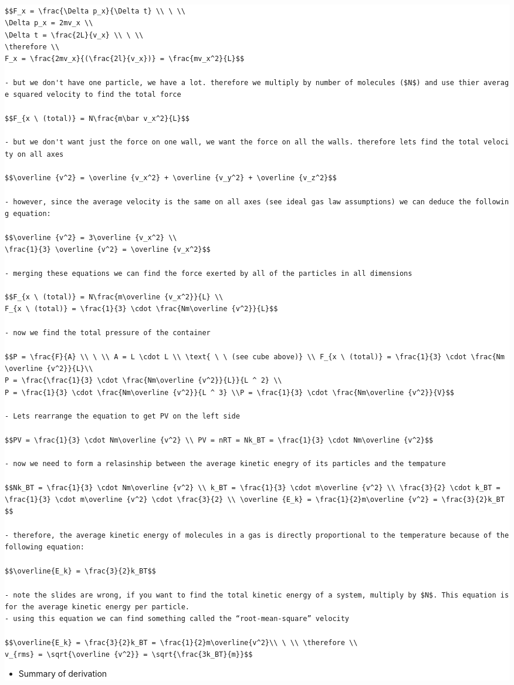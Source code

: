     $$F_x = \frac{\Delta p_x}{\Delta t} \\ \ \\  
    \Delta p_x = 2mv_x \\  
    \Delta t = \frac{2L}{v_x} \\ \ \\  
    \therefore \\  
    F_x = \frac{2mv_x}{(\frac{2l}{v_x})} = \frac{mv_x^2}{L}$$
    
    - but we don't have one particle, we have a lot. therefore we multiply by number of molecules ($N$) and use thier average squared velocity to find the total force
    
    $$F_{x \ (total)} = N\frac{m\bar v_x^2}{L}$$
    
    - but we don't want just the force on one wall, we want the force on all the walls. therefore lets find the total velocity on all axes
    
    $$\overline {v^2} = \overline {v_x^2} + \overline {v_y^2} + \overline {v_z^2}$$
    
    - however, since the average velocity is the same on all axes (see ideal gas law assumptions) we can deduce the following equation:
    
    $$\overline {v^2} = 3\overline {v_x^2} \\  
    \frac{1}{3} \overline {v^2} = \overline {v_x^2}$$
    
    - merging these equations we can find the force exerted by all of the particles in all dimensions
    
    $$F_{x \ (total)} = N\frac{m\overline {v_x^2}}{L} \\  
    F_{x \ (total)} = \frac{1}{3} \cdot \frac{Nm\overline {v^2}}{L}$$
    
    - now we find the total pressure of the container
    
    $$P = \frac{F}{A} \\ \ \\ A = L \cdot L \\ \text{ \ \ (see cube above)} \\ F_{x \ (total)} = \frac{1}{3} \cdot \frac{Nm\overline {v^2}}{L}\\  
    P = \frac{\frac{1}{3} \cdot \frac{Nm\overline {v^2}}{L}}{L ^ 2} \\  
    P = \frac{1}{3} \cdot \frac{Nm\overline {v^2}}{L ^ 3} \\P = \frac{1}{3} \cdot \frac{Nm\overline {v^2}}{V}$$
    
    - Lets rearrange the equation to get PV on the left side
    
    $$PV = \frac{1}{3} \cdot Nm\overline {v^2} \\ PV = nRT = Nk_BT = \frac{1}{3} \cdot Nm\overline {v^2}$$
    
    - now we need to form a relasinship between the average kinetic enegry of its particles and the tempature
    
    $$Nk_BT = \frac{1}{3} \cdot Nm\overline {v^2} \\ k_BT = \frac{1}{3} \cdot m\overline {v^2} \\ \frac{3}{2} \cdot k_BT = \frac{1}{3} \cdot m\overline {v^2} \cdot \frac{3}{2} \\ \overline {E_k} = \frac{1}{2}m\overline {v^2} = \frac{3}{2}k_BT$$
    
    - therefore, the average kinetic energy of molecules in a gas is directly proportional to the temperature because of the following equation:
    
    $$\overline{E_k} = \frac{3}{2}k_BT$$
    
    - note the slides are wrong, if you want to find the total kinetic energy of a system, multiply by $N$. This equation is for the average kinetic energy per particle.
    - using this equation we can find something called the “root-mean-square” velocity
    
    $$\overline{E_k} = \frac{3}{2}k_BT = \frac{1}{2}m\overline{v^2}\\ \ \\ \therefore \\  
    v_{rms} = \sqrt{\overline {v^2}} = \sqrt{\frac{3k_BT}{m}}$$
    
- Summary of derivation
    